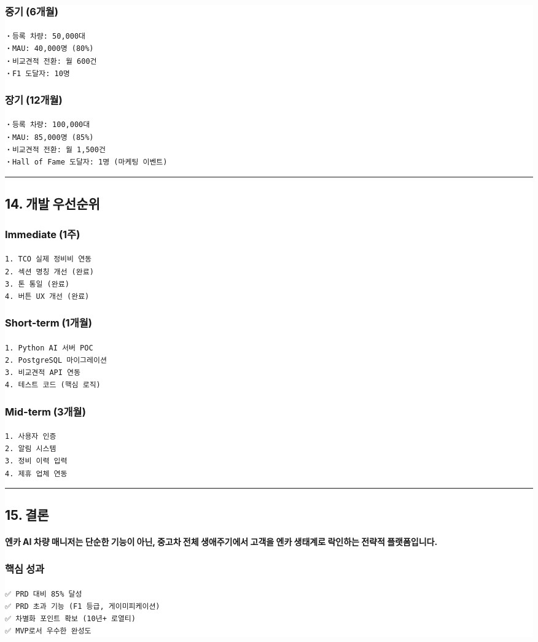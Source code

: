 ### 중기 (6개월)
```
・등록 차량: 50,000대
・MAU: 40,000명 (80%)
・비교견적 전환: 월 600건
・F1 도달자: 10명
```

### 장기 (12개월)
```
・등록 차량: 100,000대
・MAU: 85,000명 (85%)
・비교견적 전환: 월 1,500건
・Hall of Fame 도달자: 1명 (마케팅 이벤트)
```

---

## 14. 개발 우선순위

### Immediate (1주)
```
1. TCO 실제 정비비 연동
2. 섹션 명칭 개선 (완료)
3. 톤 통일 (완료)
4. 버튼 UX 개선 (완료)
```

### Short-term (1개월)
```
1. Python AI 서버 POC
2. PostgreSQL 마이그레이션
3. 비교견적 API 연동
4. 테스트 코드 (핵심 로직)
```

### Mid-term (3개월)
```
1. 사용자 인증
2. 알림 시스템
3. 정비 이력 입력
4. 제휴 업체 연동
```

---

## 15. 결론

**엔카 AI 차량 매니저는 단순한 기능이 아닌, 중고차 전체 생애주기에서 고객을 엔카 생태계로 락인하는 전략적 플랫폼입니다.**

### 핵심 성과
```
✅ PRD 대비 85% 달성
✅ PRD 초과 기능 (F1 등급, 게이미피케이션)
✅ 차별화 포인트 확보 (10년+ 로열티)
✅ MVP로서 우수한 완성도
```
